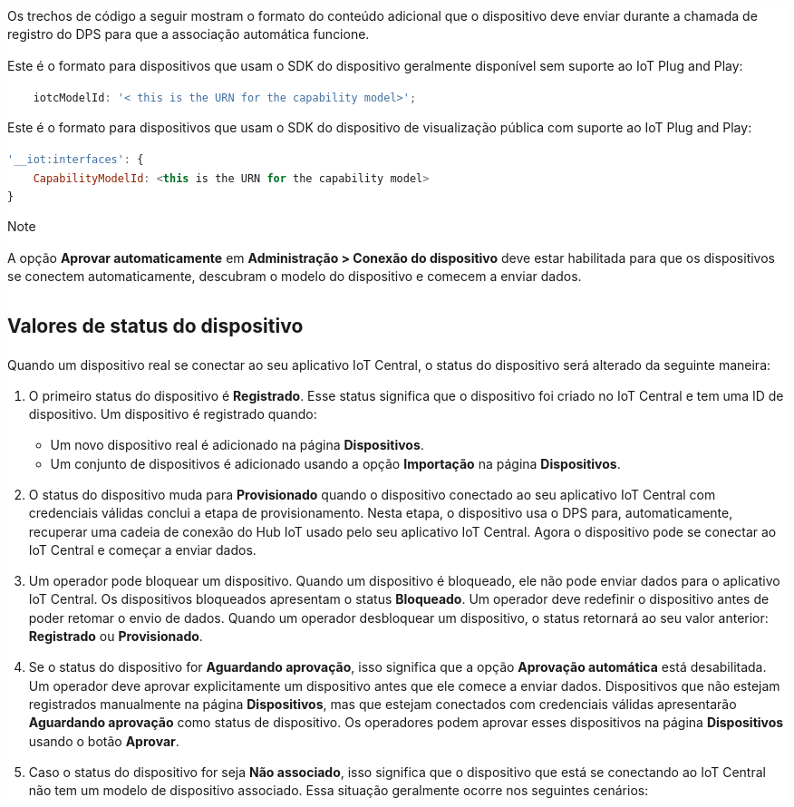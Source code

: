 Os trechos de código a seguir mostram o formato do conteúdo adicional que o dispositivo deve enviar durante a chamada de registro do DPS para que a associação automática funcione.

Este é o formato para dispositivos que usam o SDK do dispositivo geralmente disponível sem suporte ao IoT Plug and Play:

```javascript
    iotcModelId: '< this is the URN for the capability model>';
```

Este é o formato para dispositivos que usam o SDK do dispositivo de visualização pública com suporte ao IoT Plug and Play:

```javascript
'__iot:interfaces': {
    CapabilityModelId: <this is the URN for the capability model>
}
```

> [!NOTE]
> A opção **Aprovar automaticamente** em **Administração > Conexão do dispositivo** deve estar habilitada para que os dispositivos se conectem automaticamente, descubram o modelo do dispositivo e comecem a enviar dados.

## <a name="device-status-values"></a>Valores de status do dispositivo

Quando um dispositivo real se conectar ao seu aplicativo IoT Central, o status do dispositivo será alterado da seguinte maneira:

1. O primeiro status do dispositivo é **Registrado**. Esse status significa que o dispositivo foi criado no IoT Central e tem uma ID de dispositivo. Um dispositivo é registrado quando:
    - Um novo dispositivo real é adicionado na página **Dispositivos**.
    - Um conjunto de dispositivos é adicionado usando a opção **Importação** na página **Dispositivos**.

1. O status do dispositivo muda para **Provisionado** quando o dispositivo conectado ao seu aplicativo IoT Central com credenciais válidas conclui a etapa de provisionamento. Nesta etapa, o dispositivo usa o DPS para, automaticamente, recuperar uma cadeia de conexão do Hub IoT usado pelo seu aplicativo IoT Central. Agora o dispositivo pode se conectar ao IoT Central e começar a enviar dados.

1. Um operador pode bloquear um dispositivo. Quando um dispositivo é bloqueado, ele não pode enviar dados para o aplicativo IoT Central. Os dispositivos bloqueados apresentam o status **Bloqueado**. Um operador deve redefinir o dispositivo antes de poder retomar o envio de dados. Quando um operador desbloquear um dispositivo, o status retornará ao seu valor anterior: **Registrado** ou **Provisionado**.

1. Se o status do dispositivo for **Aguardando aprovação**, isso significa que a opção **Aprovação automática** está desabilitada. Um operador deve aprovar explicitamente um dispositivo antes que ele comece a enviar dados. Dispositivos que não estejam registrados manualmente na página **Dispositivos**, mas que estejam conectados com credenciais válidas apresentarão **Aguardando aprovação** como status de dispositivo. Os operadores podem aprovar esses dispositivos na página **Dispositivos** usando o botão **Aprovar**.

1. Caso o status do dispositivo for seja **Não associado**, isso significa que o dispositivo que está se conectando ao IoT Central não tem um modelo de dispositivo associado. Essa situação geralmente ocorre nos seguintes cenários:
